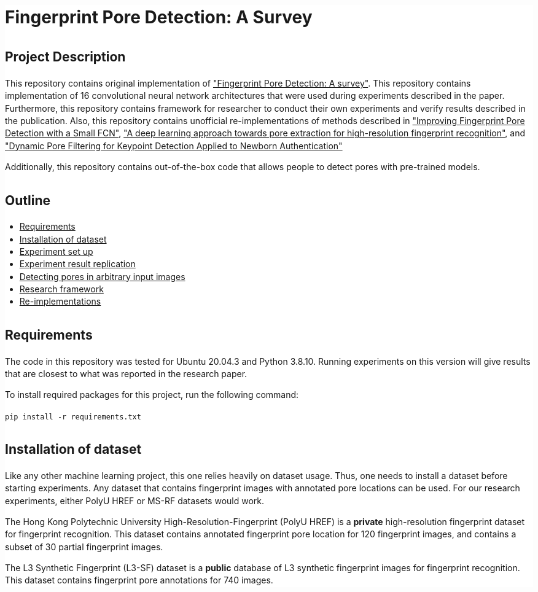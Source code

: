 # Fingerprint Pore Detection: A Survey 

## Project Description
This repository contains original implementation of ["Fingerprint Pore Detection: A survey"](). This repository contains implementation of 16 convolutional neural network architectures that were used during experiments described in the paper. Furthermore, this repository contains framework for researcher to conduct their own experiments and verify results described in the publication. 
Also, this repository contains unofficial re-implementations of methods described in ["Improving Fingerprint Pore Detection with a Small FCN"](https://arxiv.org/abs/1811.06846), ["A deep learning approach towards pore extraction for high-resolution fingerprint recognition"](https://ieeexplore.ieee.org/document/7952518), and ["Dynamic Pore Filtering for Keypoint Detection Applied to Newborn Authentication"](https://ieeexplore.ieee.org/document/6977010)

Additionally, this repository contains out-of-the-box code that allows people to detect pores with pre-trained models. 

## Outline
* [Requirements](#requirements)
* [Installation of dataset](#installation-of-dataset)
* [Experiment set up](#experiment-set-up)
* [Experiment result replication](#experiment-result-replication)
* [Detecting pores in arbitrary input images](#experiment-result-replication)
* [Research framework](#research-framework)
* [Re-implementations](#re-implementations)

## Requirements 
The code in this repository was tested for Ubuntu 20.04.3 and Python 3.8.10. Running experiments on this version will give results that are closest to what was reported in the research paper. 

To install required packages for this project, run the following command: 

```
pip install -r requirements.txt
```


## Installation of dataset

Like any other machine learning project, this one relies heavily on dataset usage. Thus, one needs to install a dataset before starting experiments. Any dataset that contains fingerprint images with annotated pore locations can be used. For our research experiments, either PolyU HREF or MS-RF datasets would work. 

The Hong Kong Polytechnic University High-Resolution-Fingerprint (PolyU HREF) is a **private** high-resolution fingerprint dataset for fingerprint recognition. This dataset contains annotated fingerprint pore location for 120 fingerprint images, and contains a subset of 30 partial fingerprint images. 

The L3 Synthetic Fingerprint (L3-SF) dataset is a **public** database of L3 synthetic fingerprint images for fingerprint recognition. This dataset contains fingerprint pore annotations for 740 images. 
